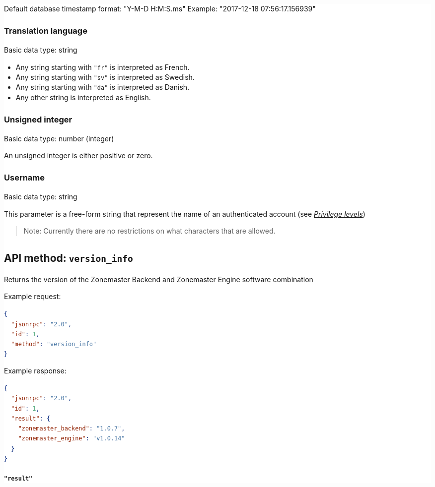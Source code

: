 Default database timestamp format: "Y-M-D H:M:S.ms"
Example: "2017-12-18 07:56:17.156939"

### Translation language

Basic data type: string

* Any string starting with `"fr"` is interpreted as French.
* Any string starting with `"sv"` is interpreted as Swedish.
* Any string starting with `"da"` is interpreted as Danish.
* Any other string is interpreted as English.


### Unsigned integer

 Basic data type: number (integer)
 
 An unsigned integer is either positive or zero.
 

### Username

Basic data type: string
 
This parameter is a free-form string that represent the name of an authenticated account (see [*Privilege levels*](API.md#privilege-levels))

> Note: Currently there are no restrictions on what characters that are allowed.


## API method: `version_info`

Returns the version of the Zonemaster Backend and Zonemaster Engine software combination

Example request:
```json
{
  "jsonrpc": "2.0",
  "id": 1,
  "method": "version_info"
}
```

Example response:
```json
{
  "jsonrpc": "2.0",
  "id": 1,
  "result": {
    "zonemaster_backend": "1.0.7",
    "zonemaster_engine": "v1.0.14"
  }
}
```


#### `"result"`
